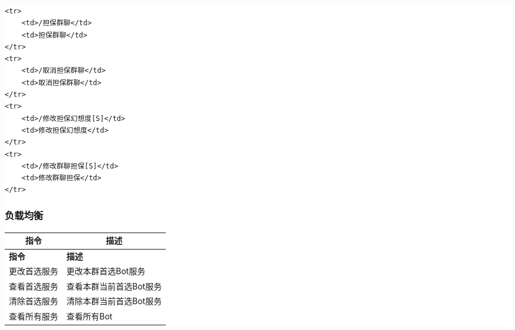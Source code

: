     <tr>
        <td>/担保群聊</td>
        <td>担保群聊</td>
    </tr>
    <tr>
        <td>/取消担保群聊</td>
        <td>取消担保群聊</td>
    </tr>
    <tr>
        <td>/修改担保幻想度[S]</td>
        <td>修改担保幻想度</td>
    </tr>
    <tr>
        <td>/修改群聊担保[S]</td>
        <td>修改群聊担保</td>
    </tr>
</tbody>
</table>


### 负载均衡

<table>
<thead>
    <tr>
        <th>指令</th>
        <th>描述</th>
    </tr>
</thead>
<tbody>
    <tr>
        <td><b>指令</b></td>
        <td><b>描述</b></td>
    </tr>
    <tr>
        <td>更改首选服务</td>
        <td>更改本群首选Bot服务</td>
    </tr>
    <tr>
        <td>查看首选服务</td>
        <td>查看本群当前首选Bot服务</td>
    </tr>
    <tr>
        <td>清除首选服务</td>
        <td>清除本群当前首选Bot服务</td>
    </tr>
    <tr>
        <td>查看所有服务</td>
        <td>查看所有Bot</td>
    </tr>
</tbody>
</table>
